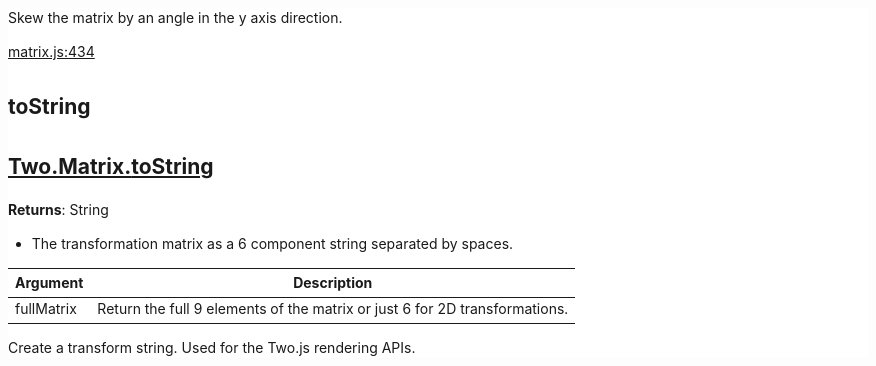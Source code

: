 


<div class="description">

Skew the matrix by an angle in the y axis direction.

</div>





<div class="meta">

  <a class="lineno" target="_blank" rel="noopener noreferrer" href="https://github.com/jonobr1/two.js/blob/main/src/matrix.js#L434">
    matrix.js:434
  </a>

</div>




</div>



<div class="instance function ">

## toString

<h2 class="longname" aria-hidden="true"><a href="#toString"><span class="prefix">Two.Matrix.</span><span class="shortname">toString</span></a></h2>




<div class="returns">

__Returns__: String


- The transformation matrix as a 6 component string separated by spaces.


</div>









<div class="params">

| Argument | Description |
| ---- | ----------- |
|  fullMatrix  | Return the full 9 elements of the matrix or just 6 for 2D transformations. |
</div>




<div class="description">

Create a transform string. Used for the Two.js rendering APIs.
